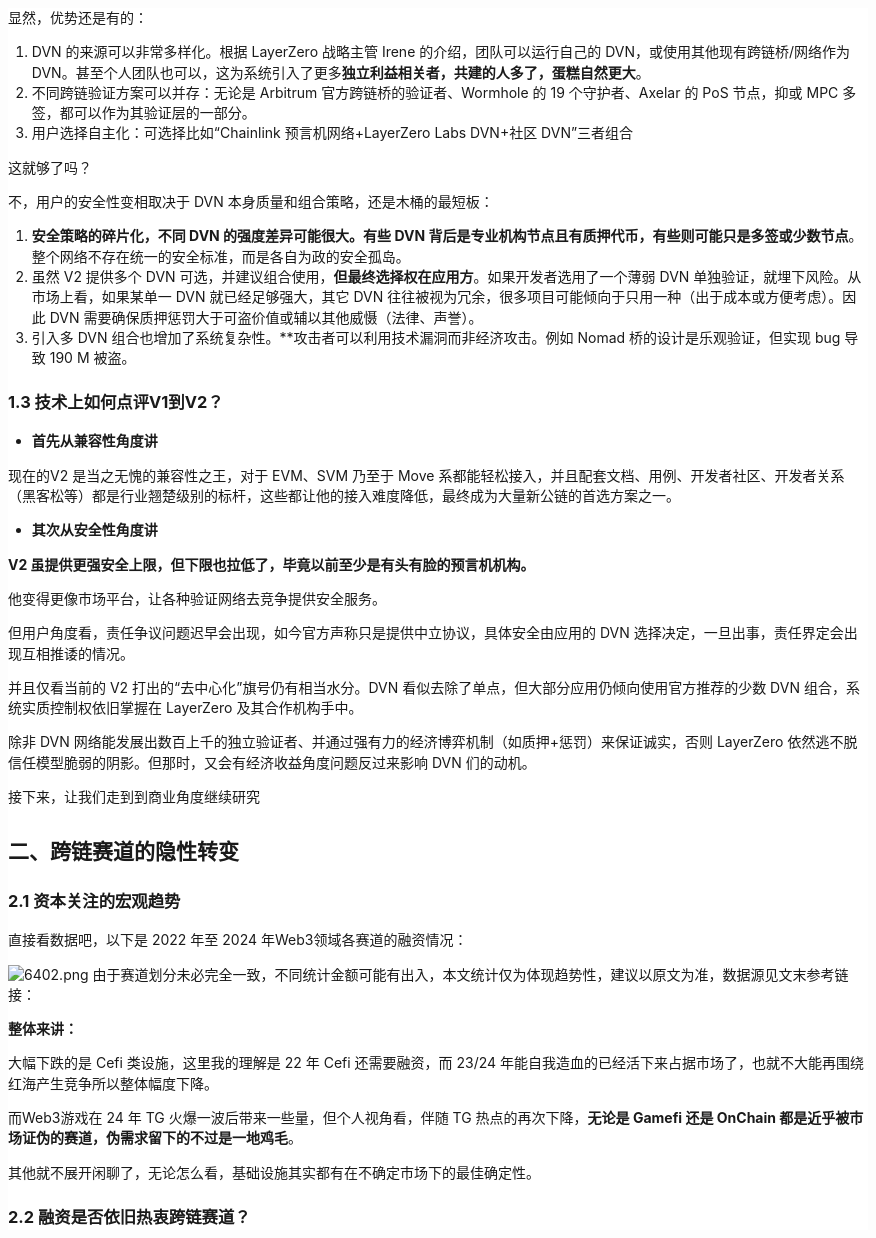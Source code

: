 显然，优势还是有的：

1. DVN 的来源可以非常多样化。根据 LayerZero 战略主管 Irene 的介绍，团队可以运行自己的 DVN，或使用其他现有跨链桥/网络作为 DVN。甚至个人团队也可以，这为系统引入了更多**独立利益相关者，共建的人多了，蛋糕自然更大**。
2. 不同跨链验证方案可以并存：无论是 Arbitrum 官方跨链桥的验证者、Wormhole 的 19 个守护者、Axelar 的 PoS 节点，抑或 MPC 多签，都可以作为其验证层的一部分。
3. 用户选择自主化：可选择比如“Chainlink 预言机网络+LayerZero Labs DVN+社区 DVN”三者组合

这就够了吗？

不，用户的安全性变相取决于 DVN 本身质量和组合策略，还是木桶的最短板：

1. **安全策略的碎片化，不同 DVN 的强度差异可能很大。有些 DVN 背后是专业机构节点且有质押代币，有些则可能只是多签或少数节点**。整个网络不存在统一的安全标准，而是各自为政的安全孤岛。
2. 虽然 V2 提供多个 DVN 可选，并建议组合使用，**但最终选择权在应用方**。如果开发者选用了一个薄弱 DVN 单独验证，就埋下风险。从市场上看，如果某单一 DVN 就已经足够强大，其它 DVN 往往被视为冗余，很多项目可能倾向于只用一种（出于成本或方便考虑）。因此 DVN 需要确保质押惩罚大于可盗价值或辅以其他威慑（法律、声誉）。
3. 引入多 DVN 组合也增加了系统复杂性。\*\*攻击者可以利用技术漏洞而非经济攻击。例如 Nomad 桥的设计是乐观验证，但实现 bug 导致 190 M 被盗。

### 1.3 技术上如何点评V1到V2？

* **首先从兼容性角度讲**

现在的V2 是当之无愧的兼容性之王，对于 EVM、SVM 乃至于 Move 系都能轻松接入，并且配套文档、用例、开发者社区、开发者关系（黑客松等）都是行业翘楚级别的标杆，这些都让他的接入难度降低，最终成为大量新公链的首选方案之一。

* **其次从安全性角度讲**

**V2 虽提供更强安全上限，但下限也拉低了，毕竟以前至少是有头有脸的预言机机构。**

他变得更像市场平台，让各种验证网络去竞争提供安全服务。

但用户角度看，责任争议问题迟早会出现，如今官方声称只是提供中立协议，具体安全由应用的 DVN 选择决定，一旦出事，责任界定会出现互相推诿的情况。

并且仅看当前的 V2 打出的“去中心化”旗号仍有相当水分。DVN 看似去除了单点，但大部分应用仍倾向使用官方推荐的少数 DVN 组合，系统实质控制权依旧掌握在 LayerZero 及其合作机构手中。

除非 DVN 网络能发展出数百上千的独立验证者、并通过强有力的经济博弈机制（如质押+惩罚）来保证诚实，否则 LayerZero 依然逃不脱信任模型脆弱的阴影。但那时，又会有经济收益角度问题反过来影响 DVN 们的动机。

接下来，让我们走到到商业角度继续研究

## 二、跨链赛道的隐性转变

### 2.1 资本关注的宏观趋势

直接看数据吧，以下是 2022 年至 2024 年Web3领域各赛道的融资情况：



![6402.png](https://img.learnblockchain.cn/attachments/2025/03/LqwEWyal67ce540eefd96.png)
由于赛道划分未必完全一致，不同统计金额可能有出入，本文统计仅为体现趋势性，建议以原文为准，数据源见文末参考链接：

**整体来讲：**

大幅下跌的是 Cefi 类设施，这里我的理解是 22 年 Cefi 还需要融资，而 23/24 年能自我造血的已经活下来占据市场了，也就不大能再围绕红海产生竞争所以整体幅度下降。

而Web3游戏在 24 年 TG 火爆一波后带来一些量，但个人视角看，伴随 TG 热点的再次下降，**无论是 Gamefi 还是 OnChain 都是近乎被市场证伪的赛道，伪需求留下的不过是一地鸡毛**。

其他就不展开闲聊了，无论怎么看，基础设施其实都有在不确定市场下的最佳确定性。

### 2.2 融资是否依旧热衷跨链赛道？

